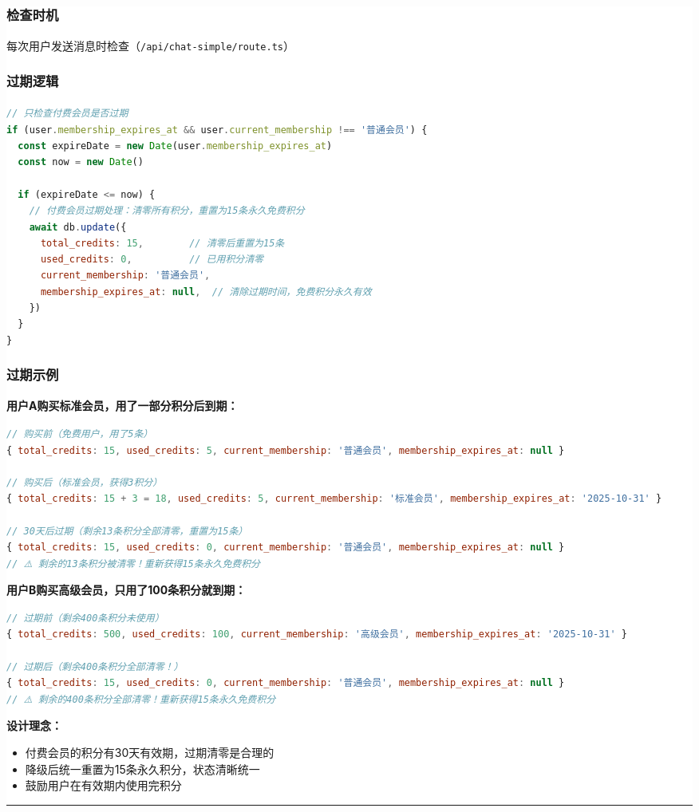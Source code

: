 ### 检查时机
每次用户发送消息时检查（`/api/chat-simple/route.ts`）

### 过期逻辑
```javascript
// 只检查付费会员是否过期
if (user.membership_expires_at && user.current_membership !== '普通会员') {
  const expireDate = new Date(user.membership_expires_at)
  const now = new Date()

  if (expireDate <= now) {
    // 付费会员过期处理：清零所有积分，重置为15条永久免费积分
    await db.update({
      total_credits: 15,        // 清零后重置为15条
      used_credits: 0,          // 已用积分清零
      current_membership: '普通会员',
      membership_expires_at: null,  // 清除过期时间，免费积分永久有效
    })
  }
}
```

### 过期示例
**用户A购买标准会员，用了一部分积分后到期：**
```javascript
// 购买前（免费用户，用了5条）
{ total_credits: 15, used_credits: 5, current_membership: '普通会员', membership_expires_at: null }

// 购买后（标准会员，获得3积分）
{ total_credits: 15 + 3 = 18, used_credits: 5, current_membership: '标准会员', membership_expires_at: '2025-10-31' }

// 30天后过期（剩余13条积分全部清零，重置为15条）
{ total_credits: 15, used_credits: 0, current_membership: '普通会员', membership_expires_at: null }
// ⚠️ 剩余的13条积分被清零！重新获得15条永久免费积分
```

**用户B购买高级会员，只用了100条积分就到期：**
```javascript
// 过期前（剩余400条积分未使用）
{ total_credits: 500, used_credits: 100, current_membership: '高级会员', membership_expires_at: '2025-10-31' }

// 过期后（剩余400条积分全部清零！）
{ total_credits: 15, used_credits: 0, current_membership: '普通会员', membership_expires_at: null }
// ⚠️ 剩余的400条积分全部清零！重新获得15条永久免费积分
```

**设计理念：**
- 付费会员的积分有30天有效期，过期清零是合理的
- 降级后统一重置为15条永久积分，状态清晰统一
- 鼓励用户在有效期内使用完积分

---
